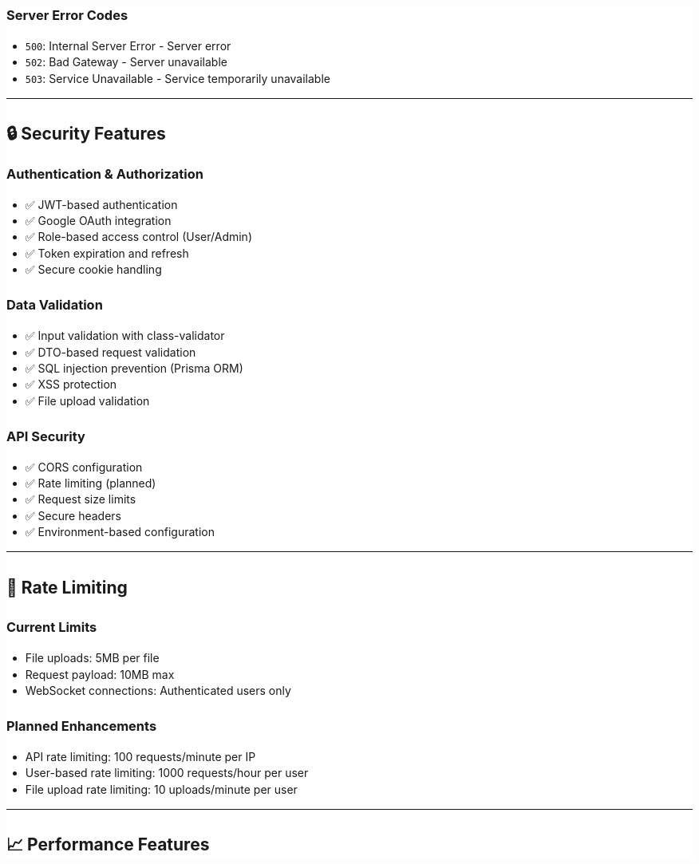 ### Server Error Codes
- `500`: Internal Server Error - Server error
- `502`: Bad Gateway - Server unavailable
- `503`: Service Unavailable - Service temporarily unavailable

---

## 🔒 Security Features

### Authentication & Authorization
- ✅ JWT-based authentication
- ✅ Google OAuth integration
- ✅ Role-based access control (User/Admin)
- ✅ Token expiration and refresh
- ✅ Secure cookie handling

### Data Validation
- ✅ Input validation with class-validator
- ✅ DTO-based request validation
- ✅ SQL injection prevention (Prisma ORM)
- ✅ XSS protection
- ✅ File upload validation

### API Security
- ✅ CORS configuration
- ✅ Rate limiting (planned)
- ✅ Request size limits
- ✅ Secure headers
- ✅ Environment-based configuration

---

## 🚀 Rate Limiting

### Current Limits
- File uploads: 5MB per file
- Request payload: 10MB max
- WebSocket connections: Authenticated users only

### Planned Enhancements
- API rate limiting: 100 requests/minute per IP
- User-based rate limiting: 1000 requests/hour per user
- File upload rate limiting: 10 uploads/minute per user

---

## 📈 Performance Features
